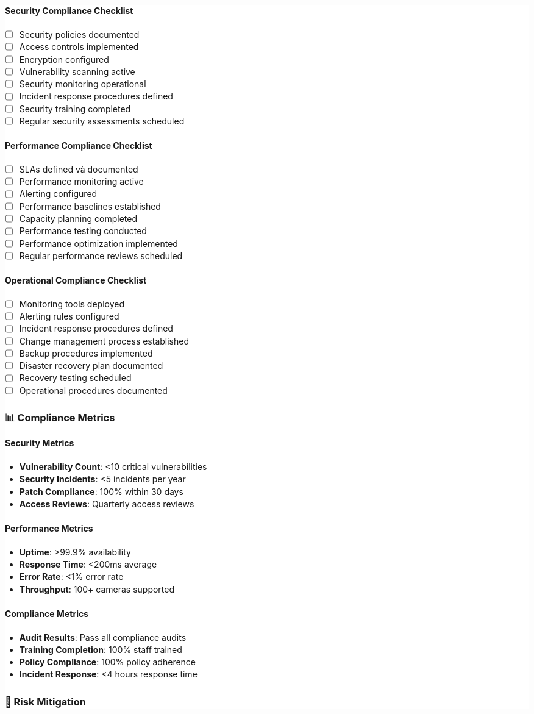 #### **Security Compliance Checklist**
- [ ] Security policies documented
- [ ] Access controls implemented
- [ ] Encryption configured
- [ ] Vulnerability scanning active
- [ ] Security monitoring operational
- [ ] Incident response procedures defined
- [ ] Security training completed
- [ ] Regular security assessments scheduled

#### **Performance Compliance Checklist**
- [ ] SLAs defined và documented
- [ ] Performance monitoring active
- [ ] Alerting configured
- [ ] Performance baselines established
- [ ] Capacity planning completed
- [ ] Performance testing conducted
- [ ] Performance optimization implemented
- [ ] Regular performance reviews scheduled

#### **Operational Compliance Checklist**
- [ ] Monitoring tools deployed
- [ ] Alerting rules configured
- [ ] Incident response procedures defined
- [ ] Change management process established
- [ ] Backup procedures implemented
- [ ] Disaster recovery plan documented
- [ ] Recovery testing scheduled
- [ ] Operational procedures documented

### 📊 Compliance Metrics

#### **Security Metrics**
- **Vulnerability Count**: <10 critical vulnerabilities
- **Security Incidents**: <5 incidents per year
- **Patch Compliance**: 100% within 30 days
- **Access Reviews**: Quarterly access reviews

#### **Performance Metrics**
- **Uptime**: >99.9% availability
- **Response Time**: <200ms average
- **Error Rate**: <1% error rate
- **Throughput**: 100+ cameras supported

#### **Compliance Metrics**
- **Audit Results**: Pass all compliance audits
- **Training Completion**: 100% staff trained
- **Policy Compliance**: 100% policy adherence
- **Incident Response**: <4 hours response time

### 🚨 Risk Mitigation

